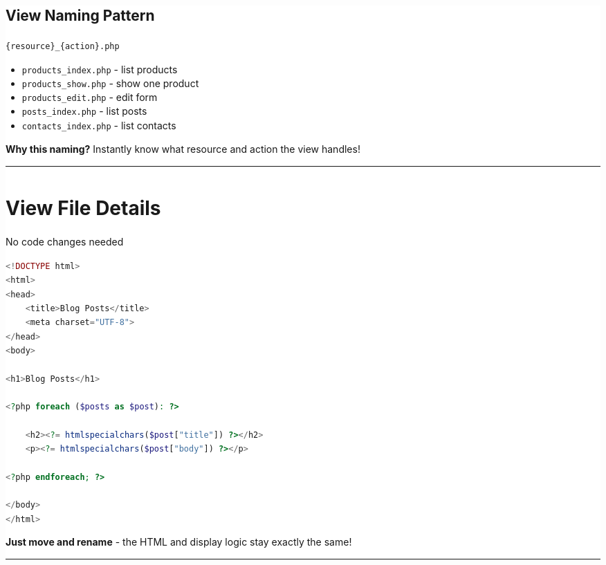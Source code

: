 <div class="mt-8" v-click>

## View Naming Pattern

`{resource}_{action}.php`

- `products_index.php` - list products
- `products_show.php` - show one product
- `products_edit.php` - edit form
- `posts_index.php` - list posts
- `contacts_index.php` - list contacts

</div>

<div class="mt-4 p-4 bg-green-50 dark:bg-green-900 rounded" v-click>

**Why this naming?** Instantly know what resource and action the view handles!

</div>

---

# View File Details

No code changes needed

```php
<!DOCTYPE html>
<html>
<head>
    <title>Blog Posts</title>
    <meta charset="UTF-8">
</head>
<body>

<h1>Blog Posts</h1>

<?php foreach ($posts as $post): ?>

    <h2><?= htmlspecialchars($post["title"]) ?></h2>
    <p><?= htmlspecialchars($post["body"]) ?></p>

<?php endforeach; ?>

</body>
</html>
```

<div class="mt-4 p-4 bg-blue-50 dark:bg-blue-900 rounded">

**Just move and rename** - the HTML and display logic stay exactly the same!

</div>

---
